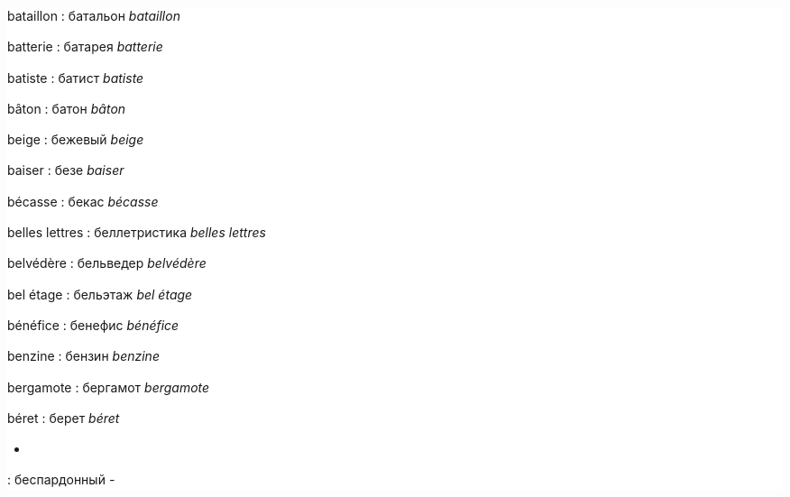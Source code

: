 bataillon
: батальон
*bataillon*

batterie
: батарея
*batterie*

batiste
: батист
*batiste*

bâton
: батон
*bâton*

beige
: бежевый
*beige*

baiser
: безе
*baiser*

bécasse
: бекас
*bécasse*

belles lettres
: беллетристика
*belles lettres*

belvédère
: бельведер
*belvédère*

bel étage
: бельэтаж
*bel étage*

bénéfice
: бенефис
*bénéfice*

benzine
: бензин
*benzine*

bergamote
: бергамот
*bergamote*

béret
: берет
*béret*

-
: беспардонный
*-*
